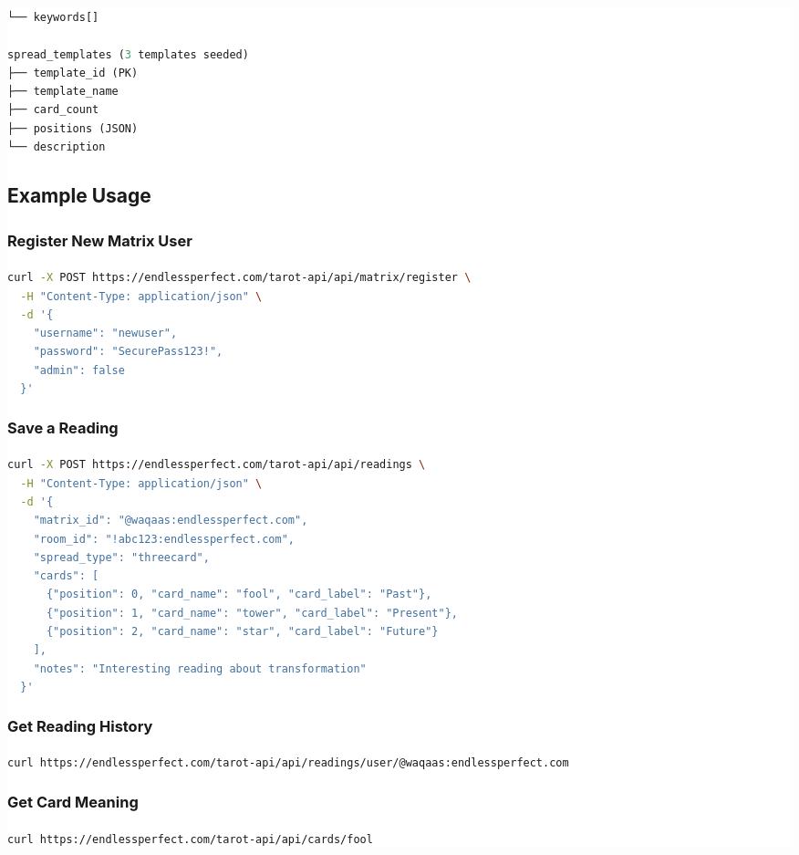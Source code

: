 ```sql
└── keywords[]

spread_templates (3 templates seeded)
├── template_id (PK)
├── template_name
├── card_count
├── positions (JSON)
└── description
```

## Example Usage

### Register New Matrix User

```bash
curl -X POST https://endlessperfect.com/tarot-api/api/matrix/register \
  -H "Content-Type: application/json" \
  -d '{
    "username": "newuser",
    "password": "SecurePass123!",
    "admin": false
  }'
```

### Save a Reading

```bash
curl -X POST https://endlessperfect.com/tarot-api/api/readings \
  -H "Content-Type: application/json" \
  -d '{
    "matrix_id": "@waqaas:endlessperfect.com",
    "room_id": "!abc123:endlessperfect.com",
    "spread_type": "threecard",
    "cards": [
      {"position": 0, "card_name": "fool", "card_label": "Past"},
      {"position": 1, "card_name": "tower", "card_label": "Present"},
      {"position": 2, "card_name": "star", "card_label": "Future"}
    ],
    "notes": "Interesting reading about transformation"
  }'
```

### Get Reading History

```bash
curl https://endlessperfect.com/tarot-api/api/readings/user/@waqaas:endlessperfect.com
```

### Get Card Meaning

```bash
curl https://endlessperfect.com/tarot-api/api/cards/fool
```
